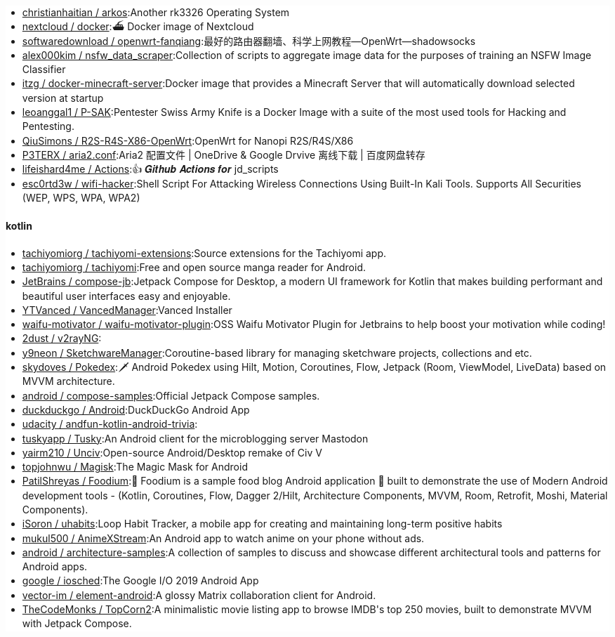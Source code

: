 * [christianhaitian / arkos](https://github.com/christianhaitian/arkos):Another rk3326 Operating System
* [nextcloud / docker](https://github.com/nextcloud/docker):⛴
Docker image of Nextcloud
* [softwaredownload / openwrt-fanqiang](https://github.com/softwaredownload/openwrt-fanqiang):最好的路由器翻墙、科学上网教程—OpenWrt—shadowsocks
* [alex000kim / nsfw_data_scraper](https://github.com/alex000kim/nsfw_data_scraper):Collection of scripts to aggregate image data for the purposes of training an NSFW Image Classifier
* [itzg / docker-minecraft-server](https://github.com/itzg/docker-minecraft-server):Docker image that provides a Minecraft Server that will automatically download selected version at startup
* [leoanggal1 / P-SAK](https://github.com/leoanggal1/P-SAK):Pentester Swiss Army Knife is a Docker Image with a suite of the most used tools for Hacking and Pentesting.
* [QiuSimons / R2S-R4S-X86-OpenWrt](https://github.com/QiuSimons/R2S-R4S-X86-OpenWrt):OpenWrt for Nanopi R2S/R4S/X86
* [P3TERX / aria2.conf](https://github.com/P3TERX/aria2.conf):Aria2 配置文件 | OneDrive & Google Drvive 离线下载 | 百度网盘转存
* [lifeishard4me / Actions](https://github.com/lifeishard4me/Actions):👍
𝑮𝒊𝒕𝒉𝒖𝒃 𝑨𝒄𝒕𝒊𝒐𝒏𝒔 𝒇𝒐𝒓 jd_scripts
* [esc0rtd3w / wifi-hacker](https://github.com/esc0rtd3w/wifi-hacker):Shell Script For Attacking Wireless Connections Using Built-In Kali Tools. Supports All Securities (WEP, WPS, WPA, WPA2)

#### kotlin
* [tachiyomiorg / tachiyomi-extensions](https://github.com/tachiyomiorg/tachiyomi-extensions):Source extensions for the Tachiyomi app.
* [tachiyomiorg / tachiyomi](https://github.com/tachiyomiorg/tachiyomi):Free and open source manga reader for Android.
* [JetBrains / compose-jb](https://github.com/JetBrains/compose-jb):Jetpack Compose for Desktop, a modern UI framework for Kotlin that makes building performant and beautiful user interfaces easy and enjoyable.
* [YTVanced / VancedManager](https://github.com/YTVanced/VancedManager):Vanced Installer
* [waifu-motivator / waifu-motivator-plugin](https://github.com/waifu-motivator/waifu-motivator-plugin):OSS Waifu Motivator Plugin for Jetbrains to help boost your motivation while coding!
* [2dust / v2rayNG](https://github.com/2dust/v2rayNG):
* [y9neon / SketchwareManager](https://github.com/y9neon/SketchwareManager):Coroutine-based library for managing sketchware projects, collections and etc.
* [skydoves / Pokedex](https://github.com/skydoves/Pokedex):🗡️
Android Pokedex using Hilt, Motion, Coroutines, Flow, Jetpack (Room, ViewModel, LiveData) based on MVVM architecture.
* [android / compose-samples](https://github.com/android/compose-samples):Official Jetpack Compose samples.
* [duckduckgo / Android](https://github.com/duckduckgo/Android):DuckDuckGo Android App
* [udacity / andfun-kotlin-android-trivia](https://github.com/udacity/andfun-kotlin-android-trivia):
* [tuskyapp / Tusky](https://github.com/tuskyapp/Tusky):An Android client for the microblogging server Mastodon
* [yairm210 / Unciv](https://github.com/yairm210/Unciv):Open-source Android/Desktop remake of Civ V
* [topjohnwu / Magisk](https://github.com/topjohnwu/Magisk):The Magic Mask for Android
* [PatilShreyas / Foodium](https://github.com/PatilShreyas/Foodium):🍲
Foodium is a sample food blog Android application
📱
built to demonstrate the use of Modern Android development tools - (Kotlin, Coroutines, Flow, Dagger 2/Hilt, Architecture Components, MVVM, Room, Retrofit, Moshi, Material Components).
* [iSoron / uhabits](https://github.com/iSoron/uhabits):Loop Habit Tracker, a mobile app for creating and maintaining long-term positive habits
* [mukul500 / AnimeXStream](https://github.com/mukul500/AnimeXStream):An Android app to watch anime on your phone without ads.
* [android / architecture-samples](https://github.com/android/architecture-samples):A collection of samples to discuss and showcase different architectural tools and patterns for Android apps.
* [google / iosched](https://github.com/google/iosched):The Google I/O 2019 Android App
* [vector-im / element-android](https://github.com/vector-im/element-android):A glossy Matrix collaboration client for Android.
* [TheCodeMonks / TopCorn2](https://github.com/TheCodeMonks/TopCorn2):A minimalistic movie listing app to browse IMDB's top 250 movies, built to demonstrate MVVM with Jetpack Compose.